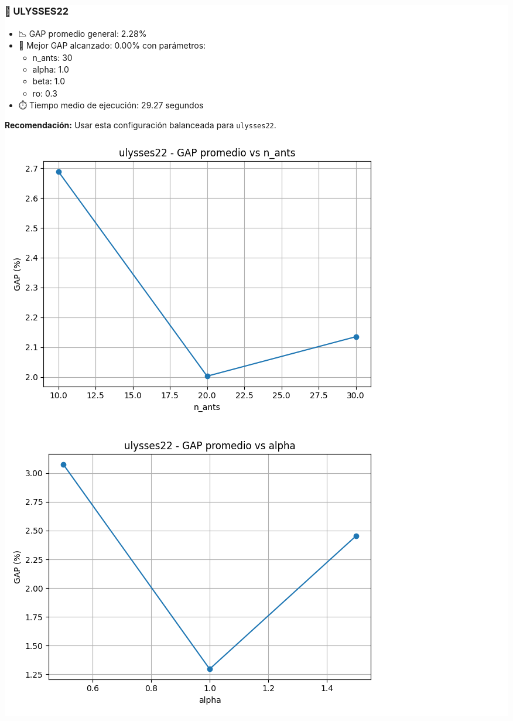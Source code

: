 ### 🧠 ULYSSES22
- 📉 GAP promedio general: 2.28%
- 🥇 Mejor GAP alcanzado: 0.00% con parámetros:
  - n_ants: 30
  - alpha: 1.0
  - beta: 1.0
  - ro: 0.3
- ⏱️ Tiempo medio de ejecución: 29.27 segundos

**Recomendación:** Usar esta configuración balanceada para `ulysses22`.


![GAP vs n_ants - ulysses22](./grafico_gap_vs_n_ants_ulysses22.png)


![GAP vs alpha - ulysses22](./grafico_gap_vs_alpha_ulysses22.png)
